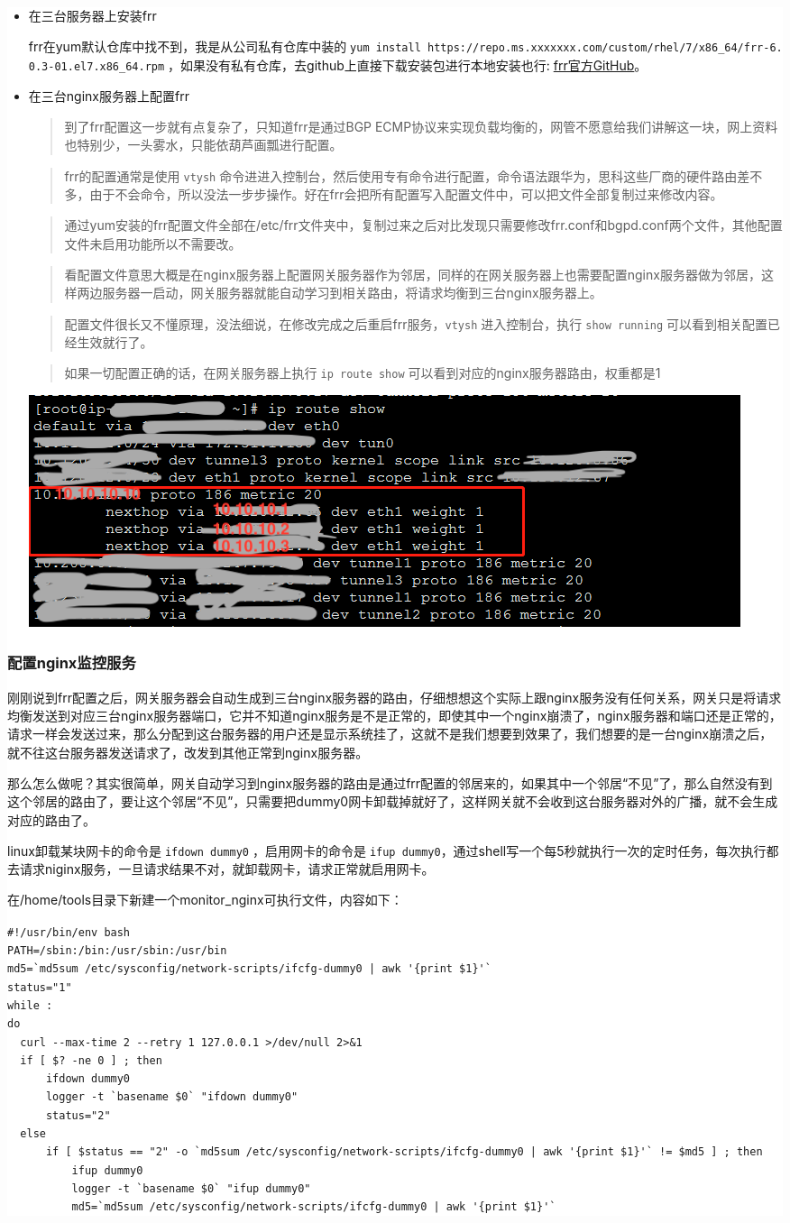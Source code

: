 * 在三台服务器上安装frr
  
  frr在yum默认仓库中找不到，我是从公司私有仓库中装的 ```yum install https://repo.ms.xxxxxxx.com/custom/rhel/7/x86_64/frr-6.0.3-01.el7.x86_64.rpm``` ，如果没有私有仓库，去github上直接下载安装包进行本地安装也行: [frr官方GitHub](https://github.com/FRRouting/frr)。

* 在三台nginx服务器上配置frr

  > 到了frr配置这一步就有点复杂了，只知道frr是通过BGP ECMP协议来实现负载均衡的，网管不愿意给我们讲解这一块，网上资料也特别少，一头雾水，只能依葫芦画瓢进行配置。

  > frr的配置通常是使用 ```vtysh``` 命令进进入控制台，然后使用专有命令进行配置，命令语法跟华为，思科这些厂商的硬件路由差不多，由于不会命令，所以没法一步步操作。好在frr会把所有配置写入配置文件中，可以把文件全部复制过来修改内容。

  > 通过yum安装的frr配置文件全部在/etc/frr文件夹中，复制过来之后对比发现只需要修改frr.conf和bgpd.conf两个文件，其他配置文件未启用功能所以不需要改。

  > 看配置文件意思大概是在nginx服务器上配置网关服务器作为邻居，同样的在网关服务器上也需要配置nginx服务器做为邻居，这样两边服务器一启动，网关服务器就能自动学习到相关路由，将请求均衡到三台nginx服务器上。

  > 配置文件很长又不懂原理，没法细说，在修改完成之后重启frr服务，```vtysh``` 进入控制台，执行 ```show running``` 可以看到相关配置已经生效就行了。

  > 如果一切配置正确的话，在网关服务器上执行 ```ip route show``` 可以看到对应的nginx服务器路由，权重都是1

  ![nginx2-6](/img/in-post/2019-06/nginx2-6.png)

### 配置nginx监控服务
  
  刚刚说到frr配置之后，网关服务器会自动生成到三台nginx服务器的路由，仔细想想这个实际上跟nginx服务没有任何关系，网关只是将请求均衡发送到对应三台nginx服务器端口，它并不知道nginx服务是不是正常的，即使其中一个nginx崩溃了，nginx服务器和端口还是正常的，请求一样会发送过来，那么分配到这台服务器的用户还是显示系统挂了，这就不是我们想要到效果了，我们想要的是一台nginx崩溃之后，就不往这台服务器发送请求了，改发到其他正常到nginx服务器。
  
  那么怎么做呢？其实很简单，网关自动学习到nginx服务器的路由是通过frr配置的邻居来的，如果其中一个邻居“不见”了，那么自然没有到这个邻居的路由了，要让这个邻居“不见”，只需要把dummy0网卡卸载掉就好了，这样网关就不会收到这台服务器对外的广播，就不会生成对应的路由了。

  linux卸载某块网卡的命令是 ```ifdown dummy0``` ，启用网卡的命令是 ```ifup dummy0```，通过shell写一个每5秒就执行一次的定时任务，每次执行都去请求niginx服务，一旦请求结果不对，就卸载网卡，请求正常就启用网卡。

  在/home/tools目录下新建一个monitor_nginx可执行文件，内容如下：

  ```shell
  #!/usr/bin/env bash
  PATH=/sbin:/bin:/usr/sbin:/usr/bin
  md5=`md5sum /etc/sysconfig/network-scripts/ifcfg-dummy0 | awk '{print $1}'`
  status="1"
  while :
  do
    curl --max-time 2 --retry 1 127.0.0.1 >/dev/null 2>&1
    if [ $? -ne 0 ] ; then
        ifdown dummy0
        logger -t `basename $0` "ifdown dummy0"
        status="2"
    else
        if [ $status == "2" -o `md5sum /etc/sysconfig/network-scripts/ifcfg-dummy0 | awk '{print $1}'` != $md5 ] ; then
            ifup dummy0
            logger -t `basename $0` "ifup dummy0"
            md5=`md5sum /etc/sysconfig/network-scripts/ifcfg-dummy0 | awk '{print $1}'`
  ```